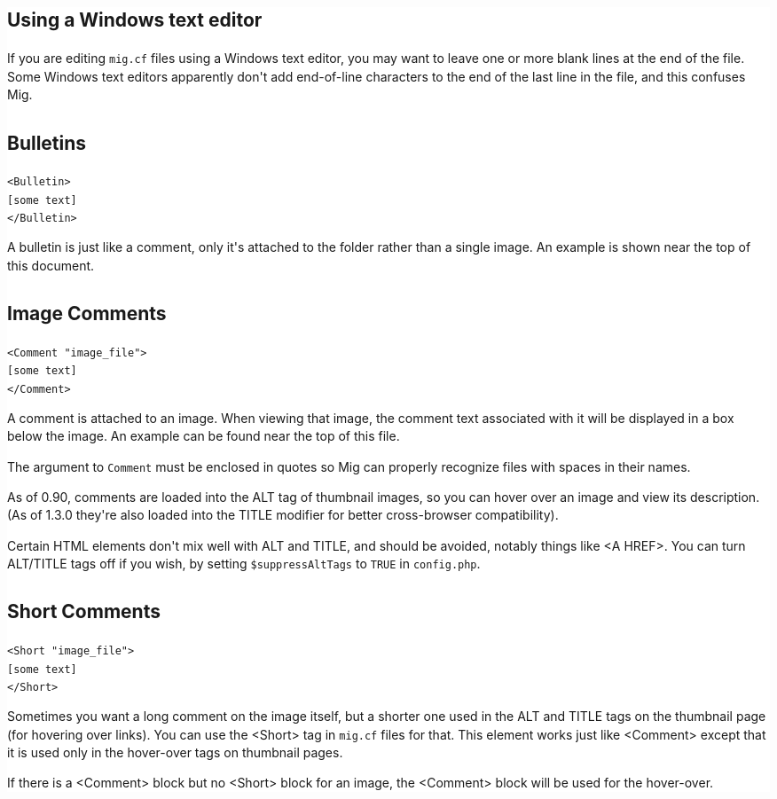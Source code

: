 ## Using a Windows text editor

If you are editing `mig.cf` files using a Windows text editor, you may
want to leave one or more blank lines at the end of the file.  Some Windows
text editors apparently don't add end-of-line characters to the end of the
last line in the file, and this confuses Mig.

## Bulletins

    <Bulletin>
    [some text]
    </Bulletin>

A bulletin is just like a comment, only it's attached to the folder rather
than a single image.   An example is shown near the top of this document.

## Image Comments

    <Comment "image_file">
    [some text]
    </Comment>

A comment is attached to an image.  When viewing that image, the comment
text associated with it will be displayed in a box below the image. An
example can be found near the top of this file.

The argument to `Comment` must be enclosed in quotes so Mig can properly
recognize files with spaces in their names.

As of 0.90, comments are loaded into the ALT tag of thumbnail images,
so you can hover over an image and view its description.  (As of 1.3.0
they're also loaded into the TITLE modifier for better cross-browser
compatibility).

Certain HTML elements don't mix well with ALT and TITLE, and should be
avoided, notably things like &lt;A HREF>.  You can turn ALT/TITLE
tags off if you wish, by setting `$suppressAltTags` to `TRUE` in
`config.php`.

## Short Comments

    <Short "image_file">
    [some text]
    </Short>

Sometimes you want a long comment on the image itself, but a shorter one
used in the ALT and TITLE tags on the thumbnail page (for hovering over
links).  You can use the &lt;Short> tag in `mig.cf` files for that.
This element works just like &lt;Comment> except that it is used only
in the hover-over tags on thumbnail pages.

If there is a &lt;Comment> block but no &lt;Short> block for an
image, the &lt;Comment> block will be used for the hover-over.
